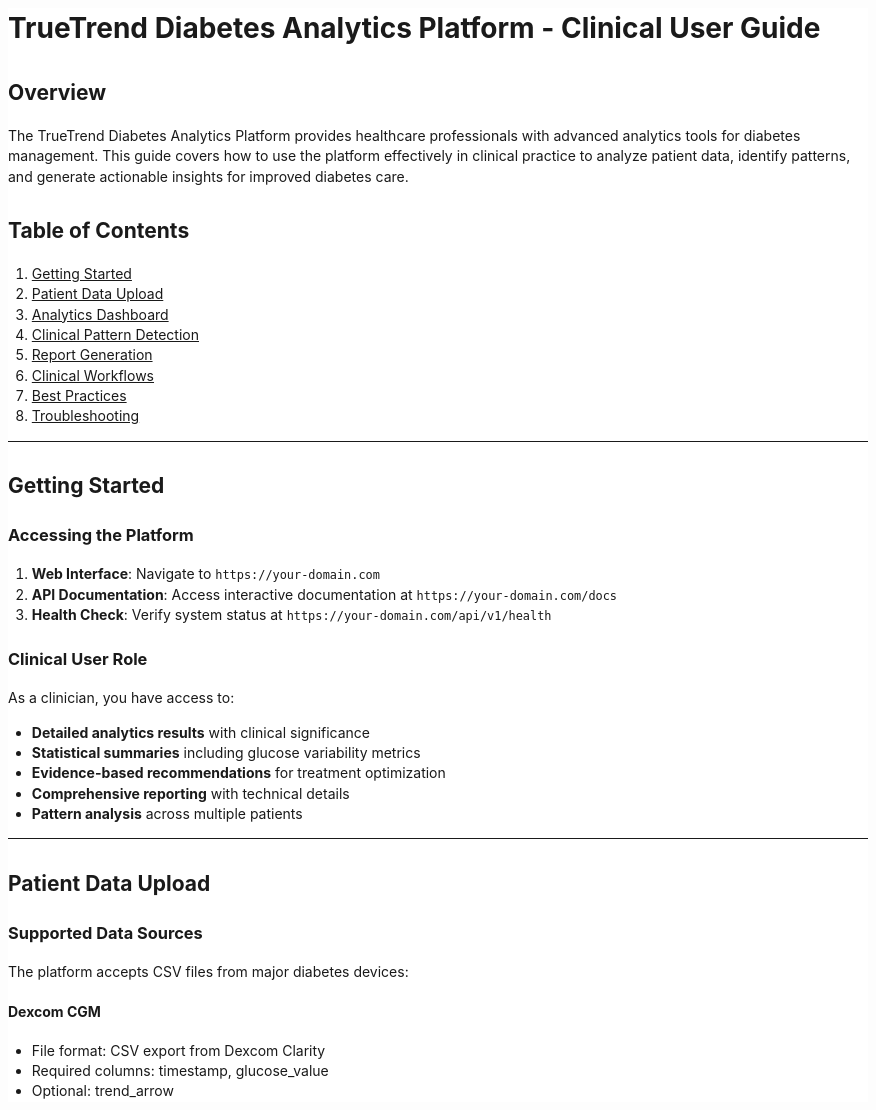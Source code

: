 # TrueTrend Diabetes Analytics Platform - Clinical User Guide

## Overview

The TrueTrend Diabetes Analytics Platform provides healthcare professionals with advanced analytics tools for diabetes management. This guide covers how to use the platform effectively in clinical practice to analyze patient data, identify patterns, and generate actionable insights for improved diabetes care.

## Table of Contents

1. [Getting Started](#getting-started)
2. [Patient Data Upload](#patient-data-upload)
3. [Analytics Dashboard](#analytics-dashboard)
4. [Clinical Pattern Detection](#clinical-pattern-detection)
5. [Report Generation](#report-generation)
6. [Clinical Workflows](#clinical-workflows)
7. [Best Practices](#best-practices)
8. [Troubleshooting](#troubleshooting)

---

## Getting Started

### Accessing the Platform

1. **Web Interface**: Navigate to `https://your-domain.com`
2. **API Documentation**: Access interactive documentation at `https://your-domain.com/docs`
3. **Health Check**: Verify system status at `https://your-domain.com/api/v1/health`

### Clinical User Role

As a clinician, you have access to:
- **Detailed analytics results** with clinical significance
- **Statistical summaries** including glucose variability metrics
- **Evidence-based recommendations** for treatment optimization
- **Comprehensive reporting** with technical details
- **Pattern analysis** across multiple patients

---

## Patient Data Upload

### Supported Data Sources

The platform accepts CSV files from major diabetes devices:

#### Dexcom CGM
- File format: CSV export from Dexcom Clarity
- Required columns: timestamp, glucose_value
- Optional: trend_arrow
